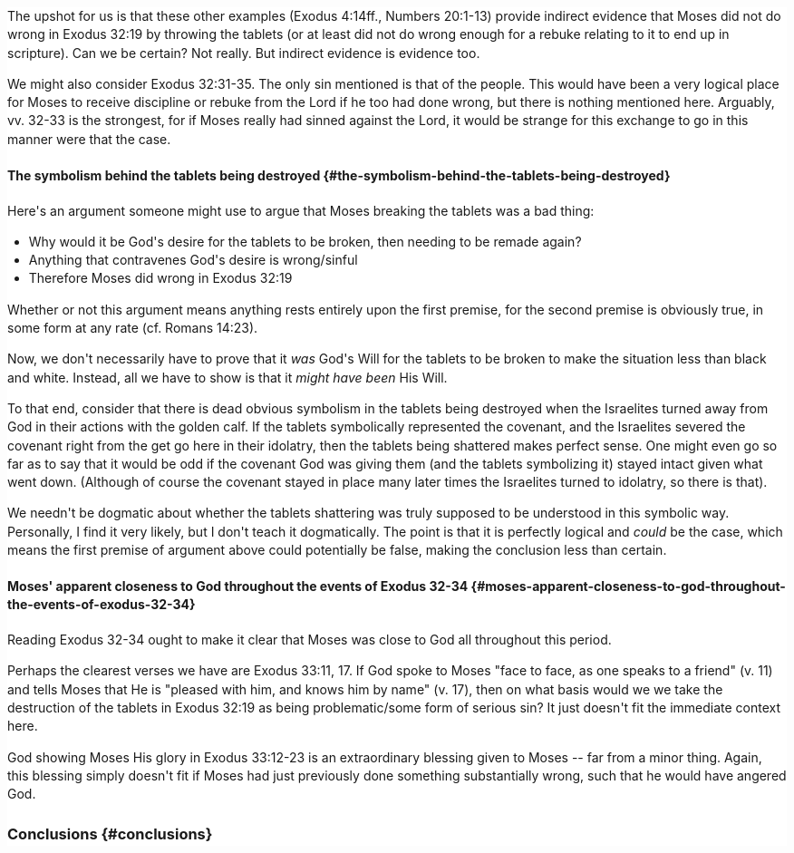 The upshot for us is that these other examples (Exodus 4:14ff., Numbers 20:1-13) provide indirect evidence that Moses did not do wrong in Exodus 32:19 by throwing the tablets (or at least did not do wrong enough for a rebuke relating to it to end up in scripture). Can we be certain? Not really. But indirect evidence is evidence too.

We might also consider Exodus 32:31-35. The only sin mentioned is that of the people. This would have been a very logical place for Moses to receive discipline or rebuke from the Lord if he too had done wrong, but there is nothing mentioned here. Arguably, vv. 32-33 is the strongest, for if Moses really had sinned against the Lord, it would be strange for this exchange to go in this manner were that the case.

#### The symbolism behind the tablets being destroyed {#the-symbolism-behind-the-tablets-being-destroyed}

Here's an argument someone might use to argue that Moses breaking the tablets was a bad thing:

- Why would it be God's desire for the tablets to be broken, then needing to be remade again?
- Anything that contravenes God's desire is wrong/sinful
- Therefore Moses did wrong in Exodus 32:19

Whether or not this argument means anything rests entirely upon the first premise, for the second premise is obviously true, in some form at any rate (cf. Romans 14:23).

Now, we don't necessarily have to prove that it *was* God's Will for the tablets to be broken to make the situation less than black and white. Instead, all we have to show is that it *might have been* His Will.

To that end, consider that there is dead obvious symbolism in the tablets being destroyed when the Israelites turned away from God in their actions with the golden calf. If the tablets symbolically represented the covenant, and the Israelites severed the covenant right from the get go here in their idolatry, then the tablets being shattered makes perfect sense. One might even go so far as to say that it would be odd if the covenant God was giving them (and the tablets symbolizing it) stayed intact given what went down. (Although of course the covenant stayed in place many later times the Israelites turned to idolatry, so there is that).

We needn't be dogmatic about whether the tablets shattering was truly supposed to be understood in this symbolic way. Personally, I find it very likely, but I don't teach it dogmatically. The point is that it is perfectly logical and *could* be the case, which means the first premise of argument above could potentially be false, making the conclusion less than certain.

#### Moses' apparent closeness to God throughout the events of Exodus 32-34 {#moses-apparent-closeness-to-god-throughout-the-events-of-exodus-32-34}

Reading Exodus 32-34 ought to make it clear that Moses was close to God all throughout this period.

Perhaps the clearest verses we have are Exodus 33:11, 17. If God spoke to Moses "face to face, as one speaks to a friend" (v. 11) and tells Moses that He is "pleased with him, and knows him by name" (v. 17), then on what basis would we we take the destruction of the tablets in Exodus 32:19 as being problematic/some form of serious sin? It just doesn't fit the immediate context here.

God showing Moses His glory in Exodus 33:12-23 is an extraordinary blessing given to Moses -- far from a minor thing. Again, this blessing simply doesn't fit if Moses had just previously done something substantially wrong, such that he would have angered God.

### Conclusions {#conclusions}
